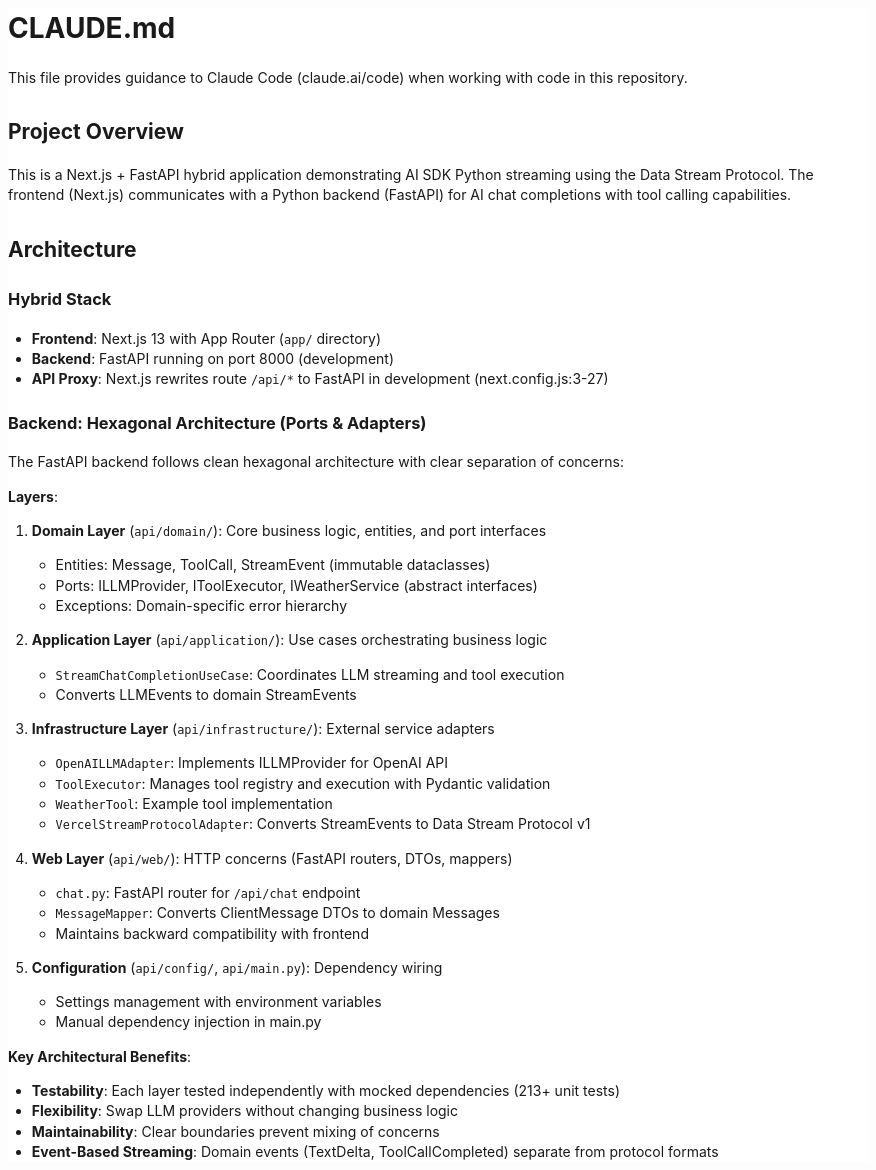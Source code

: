 # CLAUDE.md

This file provides guidance to Claude Code (claude.ai/code) when working with code in this repository.

## Project Overview

This is a Next.js + FastAPI hybrid application demonstrating AI SDK Python streaming using the Data Stream Protocol. The frontend (Next.js) communicates with a Python backend (FastAPI) for AI chat completions with tool calling capabilities.

## Architecture

### Hybrid Stack
- **Frontend**: Next.js 13 with App Router (`app/` directory)
- **Backend**: FastAPI running on port 8000 (development)
- **API Proxy**: Next.js rewrites route `/api/*` to FastAPI in development (next.config.js:3-27)

### Backend: Hexagonal Architecture (Ports & Adapters)

The FastAPI backend follows clean hexagonal architecture with clear separation of concerns:

**Layers**:
1. **Domain Layer** (`api/domain/`): Core business logic, entities, and port interfaces
   - Entities: Message, ToolCall, StreamEvent (immutable dataclasses)
   - Ports: ILLMProvider, IToolExecutor, IWeatherService (abstract interfaces)
   - Exceptions: Domain-specific error hierarchy

2. **Application Layer** (`api/application/`): Use cases orchestrating business logic
   - `StreamChatCompletionUseCase`: Coordinates LLM streaming and tool execution
   - Converts LLMEvents to domain StreamEvents

3. **Infrastructure Layer** (`api/infrastructure/`): External service adapters
   - `OpenAILLMAdapter`: Implements ILLMProvider for OpenAI API
   - `ToolExecutor`: Manages tool registry and execution with Pydantic validation
   - `WeatherTool`: Example tool implementation
   - `VercelStreamProtocolAdapter`: Converts StreamEvents to Data Stream Protocol v1

4. **Web Layer** (`api/web/`): HTTP concerns (FastAPI routers, DTOs, mappers)
   - `chat.py`: FastAPI router for `/api/chat` endpoint
   - `MessageMapper`: Converts ClientMessage DTOs to domain Messages
   - Maintains backward compatibility with frontend

5. **Configuration** (`api/config/`, `api/main.py`): Dependency wiring
   - Settings management with environment variables
   - Manual dependency injection in main.py

**Key Architectural Benefits**:
- **Testability**: Each layer tested independently with mocked dependencies (213+ unit tests)
- **Flexibility**: Swap LLM providers without changing business logic
- **Maintainability**: Clear boundaries prevent mixing of concerns
- **Event-Based Streaming**: Domain events (TextDelta, ToolCallCompleted) separate from protocol formats
